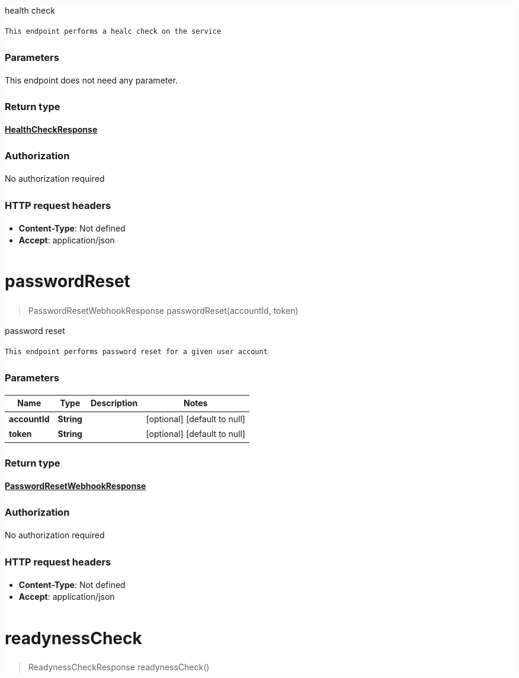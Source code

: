 health check

    This endpoint performs a healc check on the service

### Parameters
This endpoint does not need any parameter.

### Return type

[**HealthCheckResponse**](../Models/HealthCheckResponse.md)

### Authorization

No authorization required

### HTTP request headers

- **Content-Type**: Not defined
- **Accept**: application/json

<a name="passwordReset"></a>
# **passwordReset**
> PasswordResetWebhookResponse passwordReset(accountId, token)

password reset

    This endpoint performs password reset for a given user account

### Parameters

|Name | Type | Description  | Notes |
|------------- | ------------- | ------------- | -------------|
| **accountId** | **String**|  | [optional] [default to null] |
| **token** | **String**|  | [optional] [default to null] |

### Return type

[**PasswordResetWebhookResponse**](../Models/PasswordResetWebhookResponse.md)

### Authorization

No authorization required

### HTTP request headers

- **Content-Type**: Not defined
- **Accept**: application/json

<a name="readynessCheck"></a>
# **readynessCheck**
> ReadynessCheckResponse readynessCheck()
